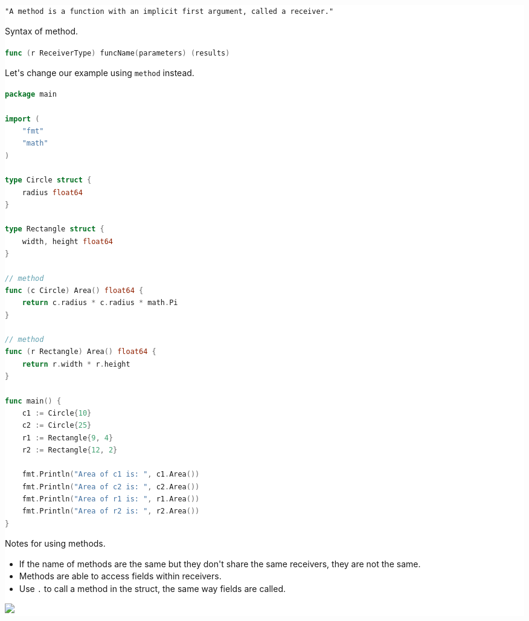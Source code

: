 	"A method is a function with an implicit first argument, called a receiver."

Syntax of method.
```Go
func (r ReceiverType) funcName(parameters) (results)
```
Let's change our example using `method` instead.
```Go
package main

import (
	"fmt"
	"math"
)

type Circle struct {
	radius float64
}

type Rectangle struct {
	width, height float64
}

// method
func (c Circle) Area() float64 {
	return c.radius * c.radius * math.Pi
}

// method
func (r Rectangle) Area() float64 {
	return r.width * r.height
}

func main() {
	c1 := Circle{10}
	c2 := Circle{25}
	r1 := Rectangle{9, 4}
	r2 := Rectangle{12, 2}

	fmt.Println("Area of c1 is: ", c1.Area())
	fmt.Println("Area of c2 is: ", c2.Area())
	fmt.Println("Area of r1 is: ", r1.Area())
	fmt.Println("Area of r2 is: ", r2.Area())
}
```

Notes for using methods.

- If the name of methods are the same but they don't share the same receivers, they are not the same.
- Methods are able to access fields within receivers.
- Use `.` to call a method in the struct, the same way fields are called.

![](images/2.5.shapes_func_with_receiver_cp.png?raw=true)
